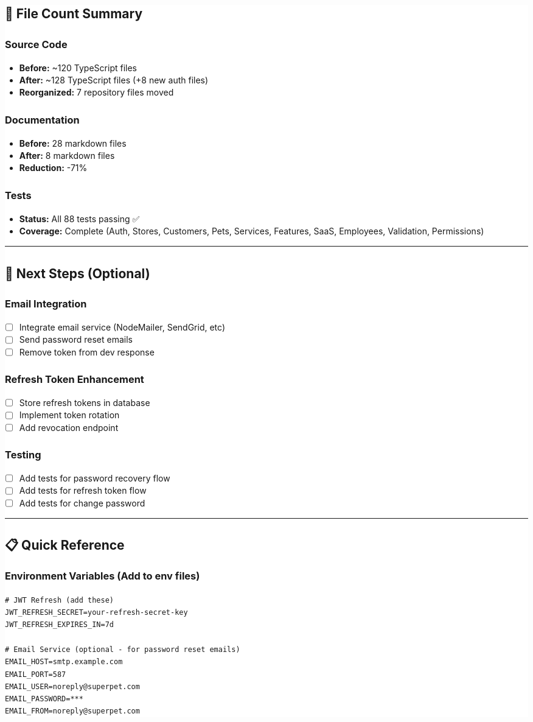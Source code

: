 
## 🎯 File Count Summary

### Source Code
- **Before:** ~120 TypeScript files
- **After:** ~128 TypeScript files (+8 new auth files)
- **Reorganized:** 7 repository files moved

### Documentation
- **Before:** 28 markdown files
- **After:** 8 markdown files
- **Reduction:** -71%

### Tests
- **Status:** All 88 tests passing ✅
- **Coverage:** Complete (Auth, Stores, Customers, Pets, Services, Features, SaaS, Employees, Validation, Permissions)

---

## 🚀 Next Steps (Optional)

### Email Integration
- [ ] Integrate email service (NodeMailer, SendGrid, etc)
- [ ] Send password reset emails
- [ ] Remove token from dev response

### Refresh Token Enhancement
- [ ] Store refresh tokens in database
- [ ] Implement token rotation
- [ ] Add revocation endpoint

### Testing
- [ ] Add tests for password recovery flow
- [ ] Add tests for refresh token flow
- [ ] Add tests for change password

---

## 📋 Quick Reference

### Environment Variables (Add to env files)

```env
# JWT Refresh (add these)
JWT_REFRESH_SECRET=your-refresh-secret-key
JWT_REFRESH_EXPIRES_IN=7d

# Email Service (optional - for password reset emails)
EMAIL_HOST=smtp.example.com
EMAIL_PORT=587
EMAIL_USER=noreply@superpet.com
EMAIL_PASSWORD=***
EMAIL_FROM=noreply@superpet.com
```
